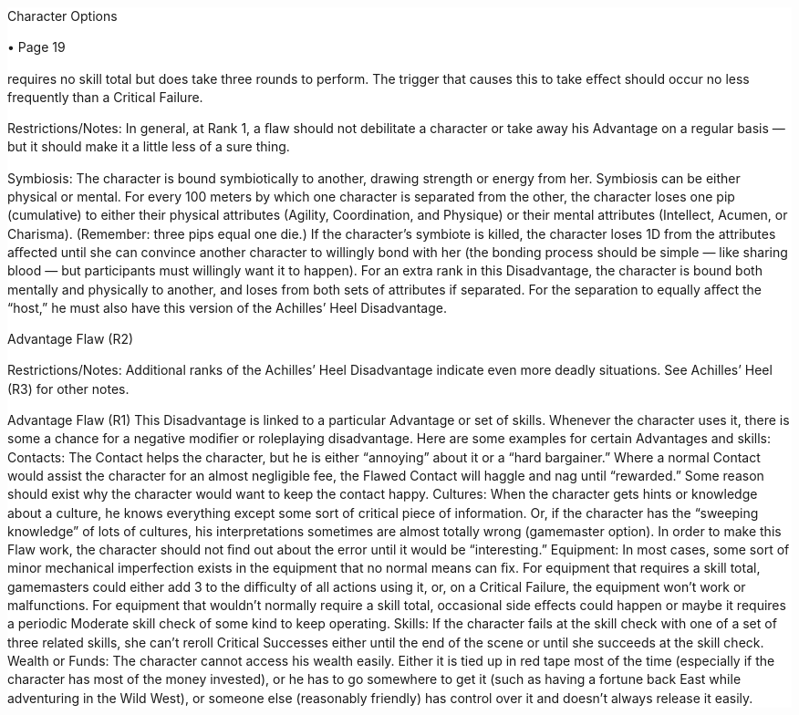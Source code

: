 Character Options

• Page 19

requires no skill total but does take three rounds to perform. The
trigger that causes this to take eﬀect should occur no less frequently
than a Critical Failure.

Restrictions/Notes: In general, at Rank 1, a ﬂaw should not
debilitate a character or take away his Advantage on a regular basis
— but it should make it a little less of a sure thing.

Symbiosis: The character is bound symbiotically to another, drawing strength or energy from her. Symbiosis can be either physical or
mental. For every 100 meters by which one character is separated
from the other, the character loses one pip (cumulative) to either
their physical attributes (Agility, Coordination, and Physique) or their
mental attributes (Intellect, Acumen, or Charisma). (Remember: three
pips equal one die.) If the character’s symbiote is killed, the character
loses 1D from the attributes aﬀected until she can convince another
character to willingly bond with her (the bonding process should be
simple — like sharing blood — but participants must willingly want
it to happen). For an extra rank in this Disadvantage, the character
is bound both mentally and physically to another, and loses from
both sets of attributes if separated. For the separation to equally
aﬀect the “host,” he must also have this version of the Achilles’ Heel
Disadvantage.

Advantage Flaw (R2)

Restrictions/Notes: Additional ranks of the Achilles’ Heel Disadvantage indicate even more deadly situations. See Achilles’ Heel
(R3) for other notes.

Advantage Flaw (R1)
This Disadvantage is linked to a particular Advantage or set of
skills. Whenever the character uses it, there is some a chance for a
negative modiﬁer or roleplaying disadvantage. Here are some examples
for certain Advantages and skills:
Contacts: The Contact helps the character, but he is either “annoying” about it or a “hard bargainer.” Where a normal Contact would
assist the character for an almost negligible fee, the Flawed Contact
will haggle and nag until “rewarded.” Some reason should exist why
the character would want to keep the contact happy.
Cultures: When the character gets hints or knowledge about a
culture, he knows everything except some sort of critical piece of
information. Or, if the character has the “sweeping knowledge” of lots
of cultures, his interpretations sometimes are almost totally wrong
(gamemaster option). In order to make this Flaw work, the character
should not ﬁnd out about the error until it would be “interesting.”
Equipment: In most cases, some sort of minor mechanical
imperfection exists in the equipment that no normal means can ﬁx.
For equipment that requires a skill total, gamemasters could either
add 3 to the diﬃculty of all actions using it, or, on a Critical Failure,
the equipment won’t work or malfunctions. For equipment that
wouldn’t normally require a skill total, occasional side eﬀects could
happen or maybe it requires a periodic Moderate skill check of some
kind to keep operating.
Skills: If the character fails at the skill check with one of a set of
three related skills, she can’t reroll Critical Successes either until the
end of the scene or until she succeeds at the skill check.
Wealth or Funds: The character cannot access his wealth easily. Either it is tied up in red tape most of the time (especially if the
character has most of the money invested), or he has to go somewhere
to get it (such as having a fortune back East while adventuring in the
Wild West), or someone else (reasonably friendly) has control over
it and doesn’t always release it easily.